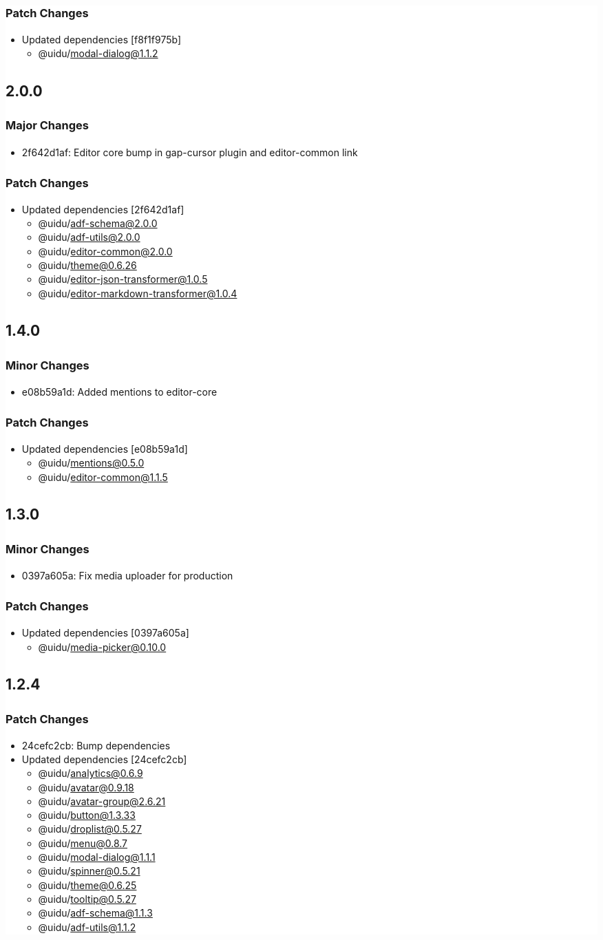 ### Patch Changes

- Updated dependencies [f8f1f975b]
  - @uidu/modal-dialog@1.1.2

## 2.0.0

### Major Changes

- 2f642d1af: Editor core bump in gap-cursor plugin and editor-common link

### Patch Changes

- Updated dependencies [2f642d1af]
  - @uidu/adf-schema@2.0.0
  - @uidu/adf-utils@2.0.0
  - @uidu/editor-common@2.0.0
  - @uidu/theme@0.6.26
  - @uidu/editor-json-transformer@1.0.5
  - @uidu/editor-markdown-transformer@1.0.4

## 1.4.0

### Minor Changes

- e08b59a1d: Added mentions to editor-core

### Patch Changes

- Updated dependencies [e08b59a1d]
  - @uidu/mentions@0.5.0
  - @uidu/editor-common@1.1.5

## 1.3.0

### Minor Changes

- 0397a605a: Fix media uploader for production

### Patch Changes

- Updated dependencies [0397a605a]
  - @uidu/media-picker@0.10.0

## 1.2.4

### Patch Changes

- 24cefc2cb: Bump dependencies
- Updated dependencies [24cefc2cb]
  - @uidu/analytics@0.6.9
  - @uidu/avatar@0.9.18
  - @uidu/avatar-group@2.6.21
  - @uidu/button@1.3.33
  - @uidu/droplist@0.5.27
  - @uidu/menu@0.8.7
  - @uidu/modal-dialog@1.1.1
  - @uidu/spinner@0.5.21
  - @uidu/theme@0.6.25
  - @uidu/tooltip@0.5.27
  - @uidu/adf-schema@1.1.3
  - @uidu/adf-utils@1.1.2